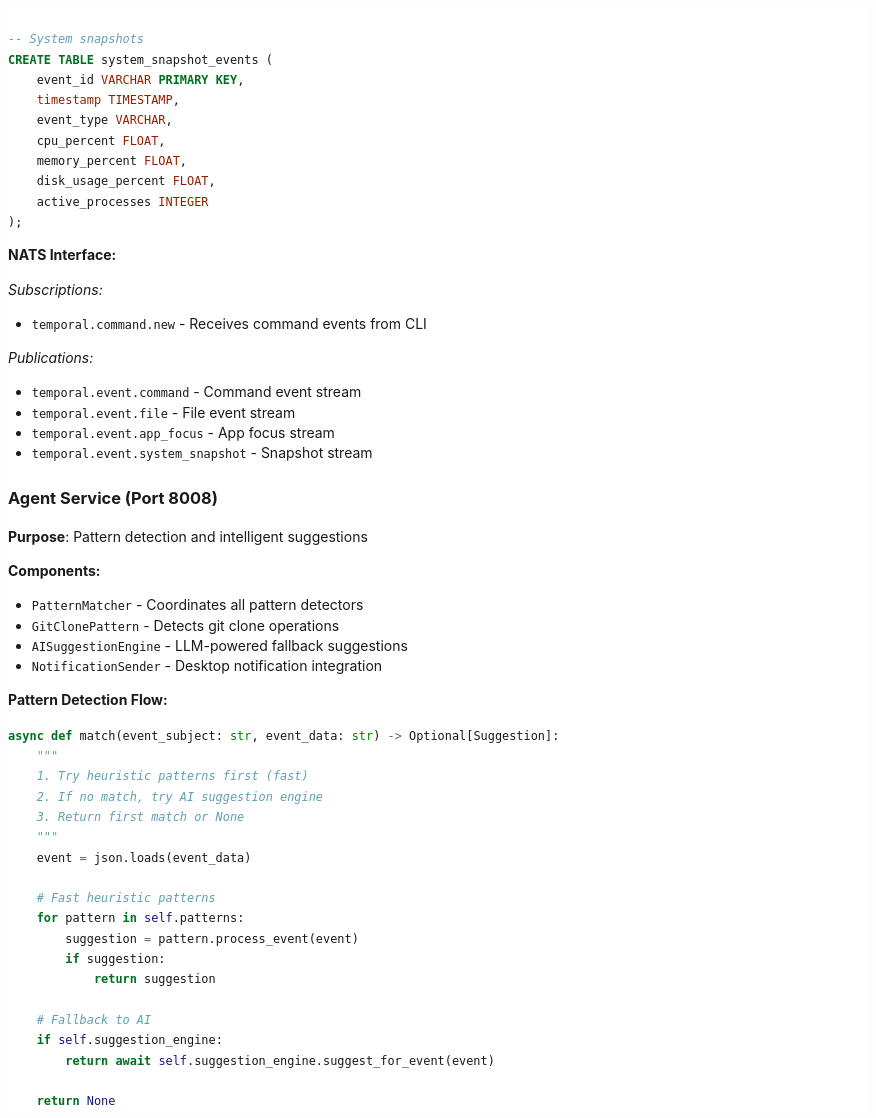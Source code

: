 ```sql

-- System snapshots
CREATE TABLE system_snapshot_events (
    event_id VARCHAR PRIMARY KEY,
    timestamp TIMESTAMP,
    event_type VARCHAR,
    cpu_percent FLOAT,
    memory_percent FLOAT,
    disk_usage_percent FLOAT,
    active_processes INTEGER
);
```

**NATS Interface:**

*Subscriptions:*
- `temporal.command.new` - Receives command events from CLI

*Publications:*
- `temporal.event.command` - Command event stream
- `temporal.event.file` - File event stream
- `temporal.event.app_focus` - App focus stream
- `temporal.event.system_snapshot` - Snapshot stream

### Agent Service (Port 8008)

**Purpose**: Pattern detection and intelligent suggestions

**Components:**
- `PatternMatcher` - Coordinates all pattern detectors
- `GitClonePattern` - Detects git clone operations
- `AISuggestionEngine` - LLM-powered fallback suggestions
- `NotificationSender` - Desktop notification integration

**Pattern Detection Flow:**

```python
async def match(event_subject: str, event_data: str) -> Optional[Suggestion]:
    """
    1. Try heuristic patterns first (fast)
    2. If no match, try AI suggestion engine
    3. Return first match or None
    """
    event = json.loads(event_data)
    
    # Fast heuristic patterns
    for pattern in self.patterns:
        suggestion = pattern.process_event(event)
        if suggestion:
            return suggestion
    
    # Fallback to AI
    if self.suggestion_engine:
        return await self.suggestion_engine.suggest_for_event(event)
    
    return None
```
